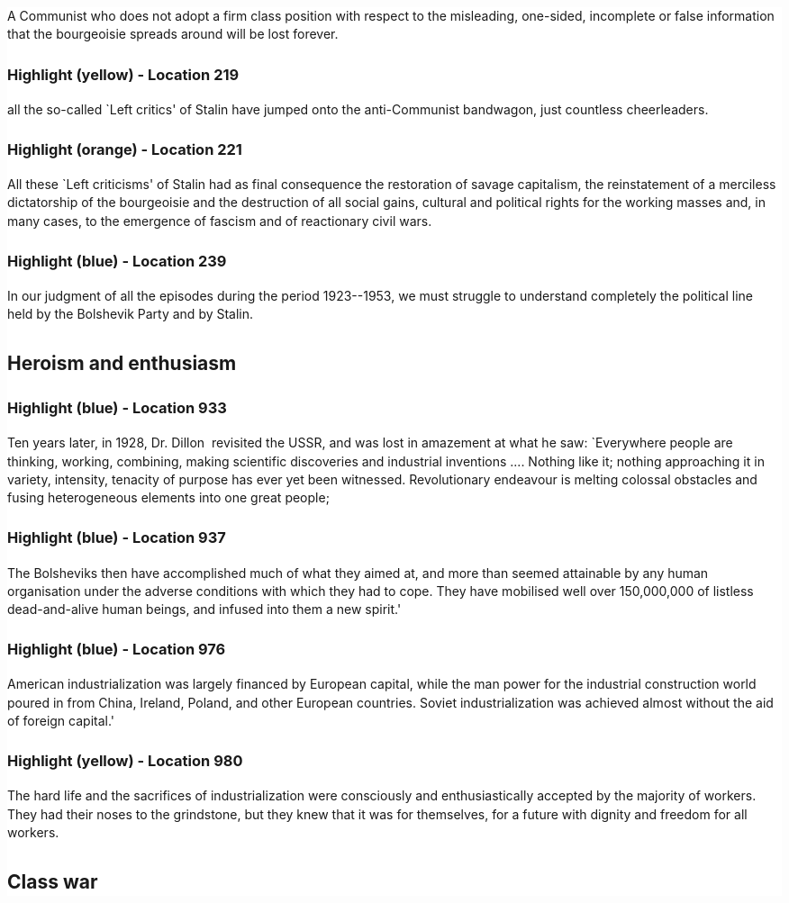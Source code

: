 A Communist who does not adopt a firm class position with respect to the misleading, one-sided, incomplete or false information that the bourgeoisie spreads around will be lost forever.

### Highlight (yellow) - Location 219

all the so-called \`Left critics' of Stalin have jumped onto the anti-Communist bandwagon, just countless cheerleaders.

### Highlight (orange) - Location 221

All these \`Left criticisms' of Stalin had as final consequence the restoration of savage capitalism, the reinstatement of a merciless dictatorship of the bourgeoisie and the destruction of all social gains, cultural and political rights for the working masses and, in many cases, to the emergence of fascism and of reactionary civil wars.

### Highlight (blue) - Location 239

In our judgment of all the episodes during the period 1923--1953, we must struggle to understand completely the political line held by the Bolshevik Party and by Stalin.

Heroism and enthusiasm
----------------------

### Highlight (blue) - Location 933

Ten years later, in 1928, Dr. Dillon  revisited the USSR, and was lost in amazement at what he saw: \`Everywhere people are thinking, working, combining, making scientific discoveries and industrial inventions .... Nothing like it; nothing approaching it in variety, intensity, tenacity of purpose has ever yet been witnessed. Revolutionary endeavour is melting colossal obstacles and fusing heterogeneous elements into one great people;

### Highlight (blue) - Location 937

The Bolsheviks then have accomplished much of what they aimed at, and more than seemed attainable by any human organisation under the adverse conditions with which they had to cope. They have mobilised well over 150,000,000 of listless dead-and-alive human beings, and infused into them a new spirit.'

### Highlight (blue) - Location 976

American industrialization was largely financed by European capital, while the man power for the industrial construction world poured in from China, Ireland, Poland, and other European countries. Soviet industrialization was achieved almost without the aid of foreign capital.'

### Highlight (yellow) - Location 980

The hard life and the sacrifices of industrialization were consciously and enthusiastically accepted by the majority of workers. They had their noses to the grindstone, but they knew that it was for themselves, for a future with dignity and freedom for all workers.

Class war
---------
